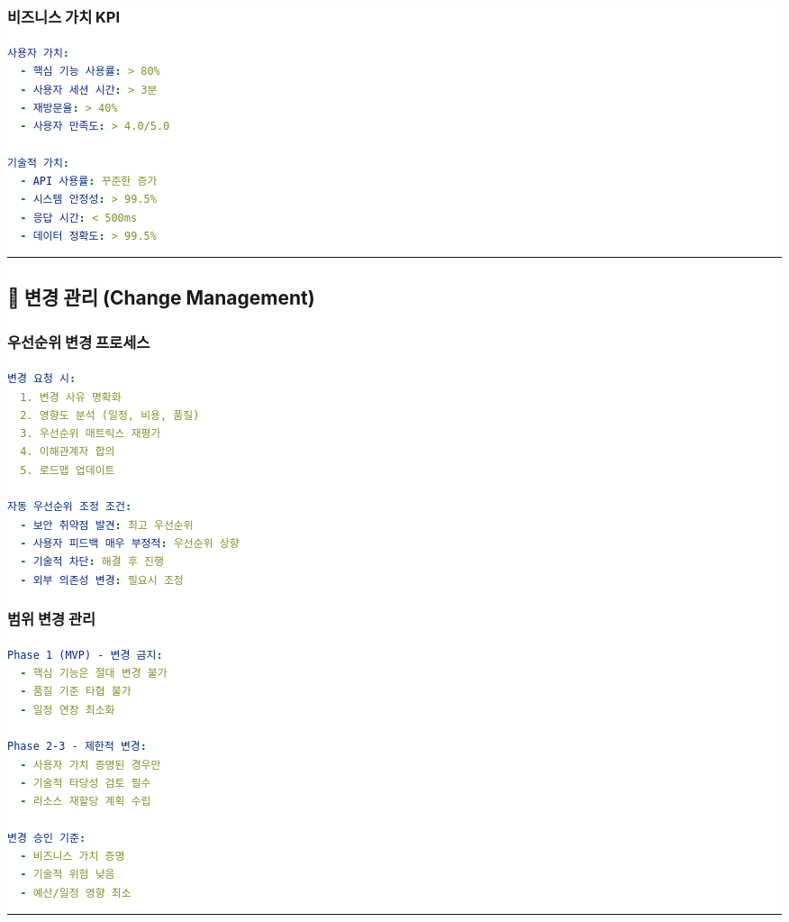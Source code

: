 ### 비즈니스 가치 KPI  
```yaml
사용자 가치:
  - 핵심 기능 사용률: > 80%
  - 사용자 세션 시간: > 3분
  - 재방문율: > 40%
  - 사용자 만족도: > 4.0/5.0

기술적 가치:
  - API 사용률: 꾸준한 증가
  - 시스템 안정성: > 99.5%
  - 응답 시간: < 500ms
  - 데이터 정확도: > 99.5%
```

---

## 🔄 변경 관리 (Change Management)

### 우선순위 변경 프로세스
```yaml
변경 요청 시:
  1. 변경 사유 명확화
  2. 영향도 분석 (일정, 비용, 품질)
  3. 우선순위 매트릭스 재평가  
  4. 이해관계자 합의
  5. 로드맵 업데이트

자동 우선순위 조정 조건:
  - 보안 취약점 발견: 최고 우선순위
  - 사용자 피드백 매우 부정적: 우선순위 상향
  - 기술적 차단: 해결 후 진행
  - 외부 의존성 변경: 필요시 조정
```

### 범위 변경 관리
```yaml
Phase 1 (MVP) - 변경 금지:
  - 핵심 기능은 절대 변경 불가
  - 품질 기준 타협 불가
  - 일정 연장 최소화

Phase 2-3 - 제한적 변경:
  - 사용자 가치 증명된 경우만
  - 기술적 타당성 검토 필수
  - 리소스 재할당 계획 수립

변경 승인 기준:
  - 비즈니스 가치 증명
  - 기술적 위험 낮음
  - 예산/일정 영향 최소
```

---